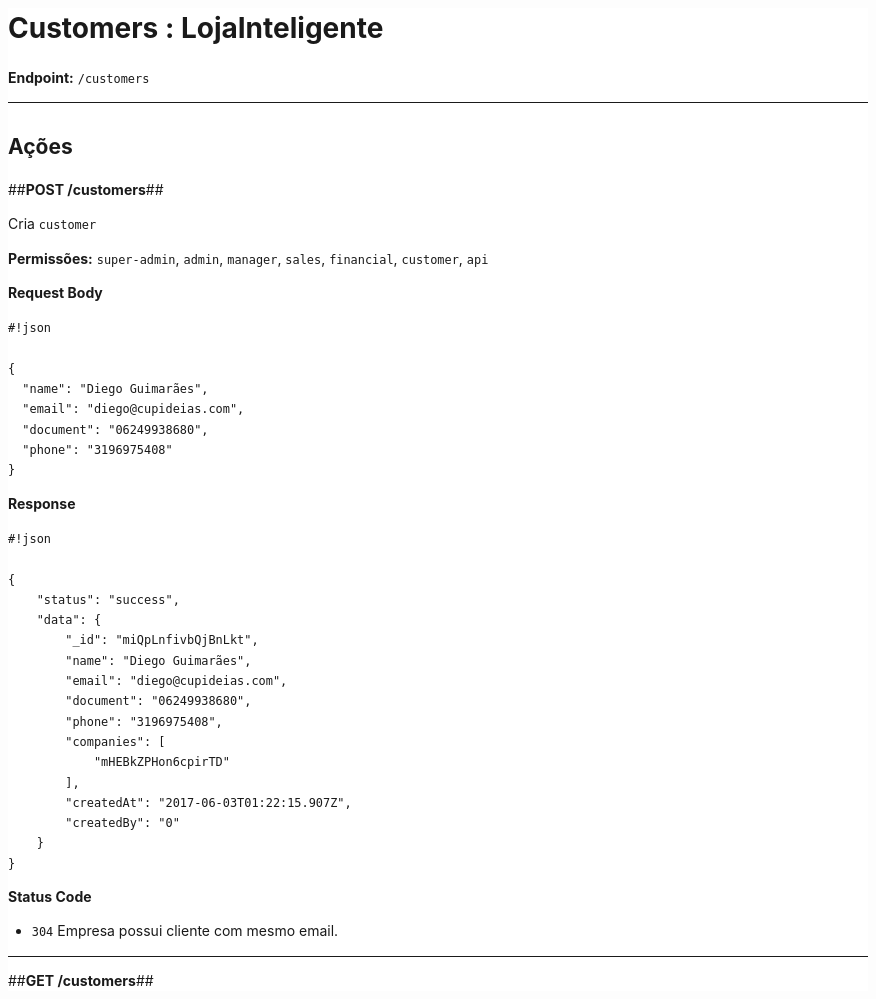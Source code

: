 # Customers : LojaInteligente #

**Endpoint:** `/customers`

--------------------

## Ações ##
##**POST /customers**##

Cria `customer`

**Permissões:** `super-admin`, `admin`, `manager`, `sales`, `financial`, `customer`, `api`

**Request Body**

```
#!json

{
  "name": "Diego Guimarães",
  "email": "diego@cupideias.com",
  "document": "06249938680",
  "phone": "3196975408"
}
```

**Response**

```
#!json

{
	"status": "success",
	"data": {
		"_id": "miQpLnfivbQjBnLkt",
		"name": "Diego Guimarães",
		"email": "diego@cupideias.com",
		"document": "06249938680",
		"phone": "3196975408",
		"companies": [
			"mHEBkZPHon6cpirTD"
		],
		"createdAt": "2017-06-03T01:22:15.907Z",
		"createdBy": "0"
	}
}
```
**Status Code**

* `304` Empresa possui cliente com mesmo email.

-----------------

##**GET /customers**##
